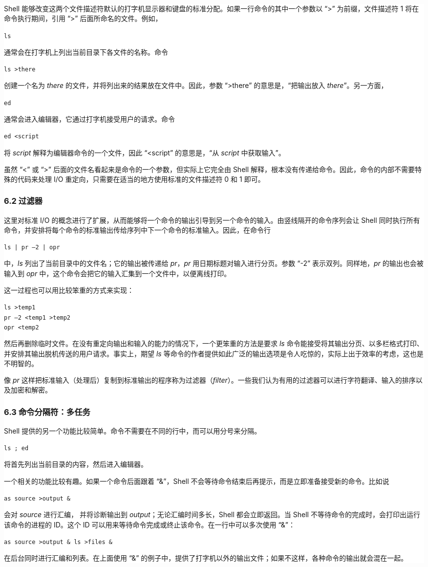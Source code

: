 Shell 能够改变这两个文件描述符默认的打字机显示器和键盘的标准分配。如果一行命令的其中一个参数以 “>” 为前缀，文件描述符 1 将在命令执行期间，引用 “>” 后面所命名的文件。例如，
```
ls
```
通常会在打字机上列出当前目录下各文件的名称。命令
```
ls >there
```
创建一个名为 *there* 的文件，并将列出来的结果放在文件中。因此，参数 “>there” 的意思是，“把输出放入 *there*”。另一方面，
```
ed
```
通常会进入编辑器，它通过打字机接受用户的请求。命令
```
ed <script
```
将 *script* 解释为编辑器命令的一个文件，因此 “<script” 的意思是，“从 *script* 中获取输入”。

虽然 “<” 或 “>” 后面的文件名看起来是命令的一个参数，但实际上它完全由 Shell 解释，根本没有传递给命令。因此，命令的内部不需要特殊的代码来处理 I/O 重定向，只需要在适当的地方使用标准的文件描述符 0 和 1 即可。

### 6.2 过滤器
这里对标准 I/O 的概念进行了扩展，从而能够将一个命令的输出引导到另一个命令的输入。由竖线隔开的命令序列会让 Shell 同时执行所有命令，并安排将每个命令的标准输出传给序列中下一个命令的标准输入。因此，在命令行
```
ls | pr –2 | opr
```
中，*ls* 列出了当前目录中的文件名；它的输出被传递给 *pr*，*pr* 用日期标题对输入进行分页。参数 “-2” 表示双列。同样地，*pr* 的输出也会被输入到 *opr* 中，这个命令会把它的输入汇集到一个文件中，以便离线打印。

这一过程也可以用比较笨重的方式来实现：
```
ls >temp1
pr –2 <temp1 >temp2
opr <temp2
```
然后再删除临时文件。在没有重定向输出和输入的能力的情况下，一个更笨重的方法是要求 *ls* 命令能接受将其输出分页、以多栏格式打印、并安排其输出脱机传送的用户请求。事实上，期望 *ls* 等命令的作者提供如此广泛的输出选项是令人吃惊的，实际上出于效率的考虑，这也是不明智的。

像 *pr* 这样把标准输入（处理后）复制到标准输出的程序称为过滤器（*filter*）。一些我们认为有用的过滤器可以进行字符翻译、输入的排序以及加密和解密。

### 6.3 命令分隔符：多任务
Shell 提供的另一个功能比较简单。命令不需要在不同的行中，而可以用分号来分隔。
```
ls ; ed
```
将首先列出当前目录的内容，然后进入编辑器。

一个相关的功能比较有趣。如果一个命令后面跟着 “&”，Shell 不会等待命令结束后再提示，而是立即准备接受新的命令。比如说
```
as source >output &
```
会对 *source* 进行汇编， 并将诊断输出到 *output*；无论汇编时间多长，Shell 都会立即返回。当 Shell 不等待命令的完成时，会打印出运行该命令的进程的 ID。这个 ID 可以用来等待命令完成或终止该命令。在一行中可以多次使用 “&”：
```
as source >output & ls >files &
```
在后台同时进行汇编和列表。在上面使用 “&” 的例子中，提供了打字机以外的输出文件；如果不这样，各种命令的输出就会混在一起。
